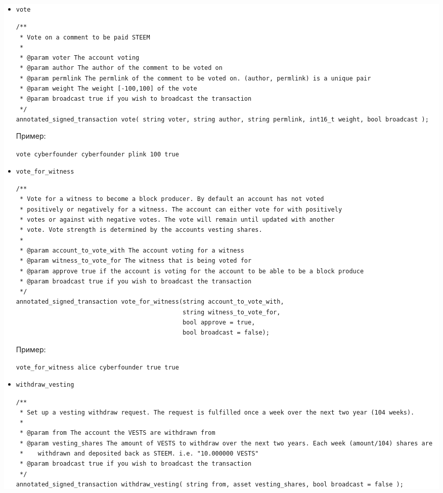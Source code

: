 - `vote`
    ```
    /**
     * Vote on a comment to be paid STEEM
     *
     * @param voter The account voting
     * @param author The author of the comment to be voted on
     * @param permlink The permlink of the comment to be voted on. (author, permlink) is a unique pair
     * @param weight The weight [-100,100] of the vote
     * @param broadcast true if you wish to broadcast the transaction
     */
    annotated_signed_transaction vote( string voter, string author, string permlink, int16_t weight, bool broadcast );
    ```
    Пример:
    ```
    vote cyberfounder cyberfounder plink 100 true
    ```

- `vote_for_witness`
    ```
    /**
     * Vote for a witness to become a block producer. By default an account has not voted
     * positively or negatively for a witness. The account can either vote for with positively
     * votes or against with negative votes. The vote will remain until updated with another
     * vote. Vote strength is determined by the accounts vesting shares.
     *
     * @param account_to_vote_with The account voting for a witness
     * @param witness_to_vote_for The witness that is being voted for
     * @param approve true if the account is voting for the account to be able to be a block produce
     * @param broadcast true if you wish to broadcast the transaction
     */
    annotated_signed_transaction vote_for_witness(string account_to_vote_with,
                                                  string witness_to_vote_for,
                                                  bool approve = true,
                                                  bool broadcast = false);
    ```
    Пример:
    ```
    vote_for_witness alice cyberfounder true true
    ```

- `withdraw_vesting`
    ```
    /**
     * Set up a vesting withdraw request. The request is fulfilled once a week over the next two year (104 weeks).
     *
     * @param from The account the VESTS are withdrawn from
     * @param vesting_shares The amount of VESTS to withdraw over the next two years. Each week (amount/104) shares are
     *    withdrawn and deposited back as STEEM. i.e. "10.000000 VESTS"
     * @param broadcast true if you wish to broadcast the transaction
     */
    annotated_signed_transaction withdraw_vesting( string from, asset vesting_shares, bool broadcast = false );
    ```
